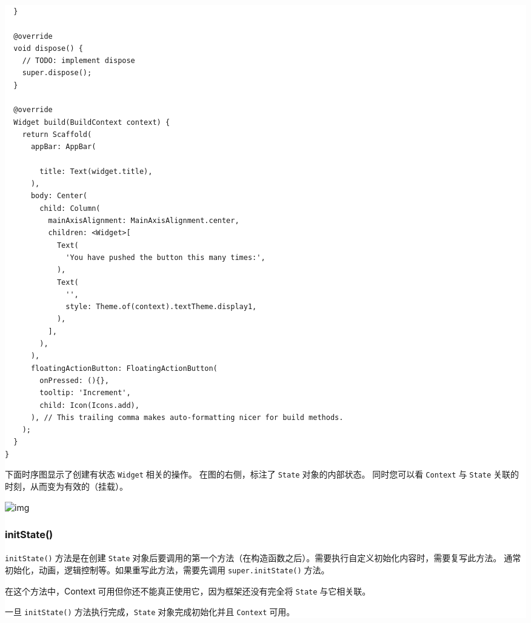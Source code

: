 ```
  }

  @override
  void dispose() {
    // TODO: implement dispose
    super.dispose();
  }

  @override
  Widget build(BuildContext context) {
    return Scaffold(
      appBar: AppBar(

        title: Text(widget.title),
      ),
      body: Center(
        child: Column(
          mainAxisAlignment: MainAxisAlignment.center,
          children: <Widget>[
            Text(
              'You have pushed the button this many times:',
            ),
            Text(
              '',
              style: Theme.of(context).textTheme.display1,
            ),
          ],
        ),
      ),
      floatingActionButton: FloatingActionButton(
        onPressed: (){},
        tooltip: 'Increment',
        child: Icon(Icons.add),
      ), // This trailing comma makes auto-formatting nicer for build methods.
    );
  }
}
```

下面时序图显示了创建有状态 `Widget` 相关的操作。 在图的右侧，标注了 `State` 对象的内部状态。 同时您可以看 `Context` 与 `State` 关联的时刻，从而变为有效的（挂载）。

![img](https://user-gold-cdn.xitu.io/2019/1/24/1687e6d4abb66b83?w=715&h=676&f=png&s=60959)

### initState()

`initState()` 方法是在创建 `State` 对象后要调用的第一个方法（在构造函数之后）。需要执行自定义初始化内容时，需要复写此方法。 通常初始化，动画，逻辑控制等。如果重写此方法，需要先调用 `super.initState()` 方法。

在这个方法中，Context 可用但你还不能真正使用它，因为框架还没有完全将 `State` 与它相关联。

一旦 `initState()` 方法执行完成，`State` 对象完成初始化并且 `Context` 可用。
